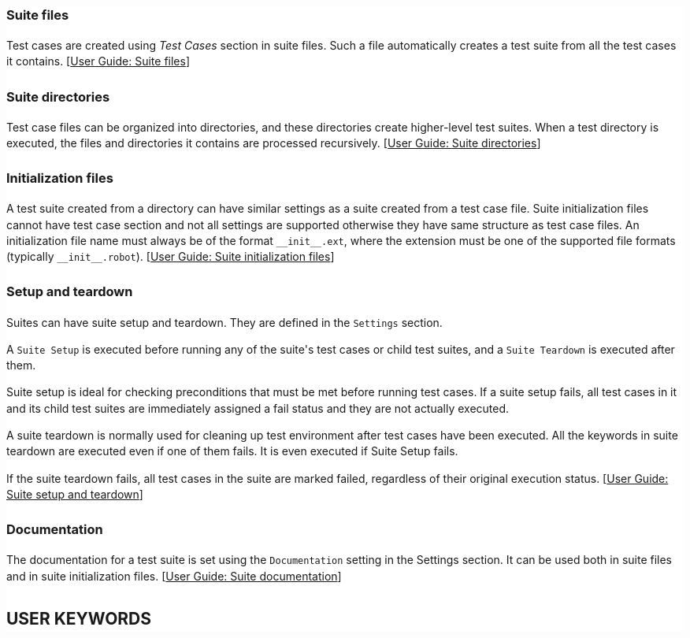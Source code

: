 ### Suite files

Test cases are created using _Test Cases_ section in suite files. 
Such a file automatically creates a test suite from all the test cases it contains. 
[[User Guide: Suite files][UG Suite files]]

### Suite directories

Test case files can be organized into directories, and these directories create higher-level test suites. 
When a test directory is executed, the files and directories it contains are processed recursively. 
[[User Guide: Suite directories][UG Suite directories]]

### Initialization files

A test suite created from a directory can have similar settings as a suite created from a test case file. 
Suite initialization files cannot have test case section and not all settings are supported otherwise they have same structure as test case files. 
An initialization file name must always be of the format `__init__.ext`, where the extension must be one of the supported file formats (typically `__init__.robot`). 
[[User Guide: Suite initialization files][UG Suite initialization files]]

### Setup and teardown

Suites can have suite setup and teardown. 
They are defined in the `Settings` section.  

A `Suite Setup` is executed before running any of the suite's test cases or child test suites, and a `Suite Teardown` is executed after them.  

Suite setup is ideal for checking preconditions that must be met before running test cases. 
If a suite setup fails, all test cases in it and its child test suites are immediately assigned a fail status and they are not actually executed.  

A suite teardown is normally used for cleaning up test environment after test cases have been executed. 
All the keywords in suite teardown are executed even if one of them fails. 
It is even executed if Suite Setup fails.  

If the suite teardown fails, all test cases in the suite are marked failed, regardless of their original execution status. 
[[User Guide: Suite setup and teardown][UG Suite setup and teardown]]

### Documentation

The documentation for a test suite is set using the `Documentation` setting in the Settings section. 
It can be used both in suite files and in suite initialization files. 
[[User Guide: Suite documentation][UG Suite documentation]] 

## USER KEYWORDS


[UG Supporting tools]: https://robotframework.org/robotframework/latest/RobotFrameworkUserGuide.html#post-processing-outputs
[UG Libdoc]: https://robotframework.org/robotframework/latest/RobotFrameworkUserGuide.html#library-documentation-tool-libdoc
[UG Using rebot]: https://robotframework.org/robotframework/latest/RobotFrameworkUserGuide.html#using-rebot
[UG Combining results]: https://robotframework.org/robotframework/latest/RobotFrameworkUserGuide.html#combining-outputs
[UG Merging outputs]: https://robotframework.org/robotframework/latest/RobotFrameworkUserGuide.html#merging-outputs
[UG Executing test case]: https://robotframework.org/robotframework/latest/RobotFrameworkUserGuide.html#executing-test-cases1
[UG Test and suite statuses]: https://robotframework.org/robotframework/latest/RobotFrameworkUserGuide.html#test-and-suite-statuses
[UG Execution flow]: https://robotframework.org/robotframework/latest/RobotFrameworkUserGuide.html#execution-flow
[UG Command line options]: https://robotframework.org/robotframework/latest/RobotFrameworkUserGuide.html#using-command-line-options
[UG: Output files]: https://robotframework.org/robotframework/latest/RobotFrameworkUserGuide.html#output-files
[UG Unix compatible result file]: https://robotframework.org/robotframework/latest/RobotFrameworkUserGuide.html#xunit-compatible-result-file
[UG Selecting test cases]: https://robotframework.org/robotframework/latest/RobotFrameworkUserGuide.html#selecting-test-cases
[UG Log levels]: https://robotframework.org/robotframework/latest/RobotFrameworkUserGuide.html#log-levels
[UG Log file]: https://robotframework.org/robotframework/latest/RobotFrameworkUserGuide.html#log-file
[UG Report file]: https://robotframework.org/robotframework/latest/RobotFrameworkUserGuide.html#report-file
[UG Executing individual files]: https://robotframework.org/robotframework/latest/RobotFrameworkUserGuide.html#executing-individual-files
[UG Selecting files by name or path]: https://robotframework.org/robotframework/latest/RobotFrameworkUserGuide.html#selecting-files-by-name-or-path
[UG Specifying test data to be executed]: https://robotframework.org/robotframework/latest/RobotFrameworkUserGuide.html#specifying-test-data-to-be-executed
[UG Variables]: https://robotframework.org/robotframework/latest/RobotFrameworkUserGuide.html#variables
[UG: Built-in variables]: https://robotframework.org/robotframework/latest/RobotFrameworkUserGuide.html#automatic-variables
[UG Dictionary variable syntax]: https://robotframework.org/robotframework/latest/RobotFrameworkUserGuide.html#dictionary-variable-syntax
[UG Using variables]: https://robotframework.org/robotframework/latest/RobotFrameworkUserGuide.html#using-variables-1
[UG Creating variables]: https://robotframework.org/robotframework/latest/RobotFrameworkUserGuide.html#creating-variables
[UG Return values from keywords]: https://robotframework.org/robotframework/latest/RobotFrameworkUserGuide.html#return-values-from-keywords
[UG Variable priorities and scope]: https://robotframework.org/robotframework/latest/RobotFrameworkUserGuide.html#variable-priorities-and-scopes
[UG Number variables]: https://robotframework.org/robotframework/latest/RobotFrameworkUserGuide.html#number-variables
[UG Boolean and None/null variables]: https://robotframework.org/robotframework/latest/RobotFrameworkUserGuide.html#boolean-and-none-null-variables
[UG Space and empty variables]: https://robotframework.org/robotframework/latest/RobotFrameworkUserGuide.html#space-and-empty-variables
[UG Operating-system variables]: https://robotframework.org/robotframework/latest/RobotFrameworkUserGuide.html#operating-system-variables
[UG Control structures]: https://robotframework.org/robotframework/latest/RobotFrameworkUserGuide.html#control-structures
[UG IF/ELSE syntax]: https://robotframework.org/robotframework/latest/RobotFrameworkUserGuide.html#if-else-syntax
[UG ELSE branches]: https://robotframework.org/robotframework/latest/RobotFrameworkUserGuide.html#else-branches
[UG ELSE/IF branches]: https://robotframework.org/robotframework/latest/RobotFrameworkUserGuide.html#else-if-branches
[UG FOR loops]: https://robotframework.org/robotframework/latest/RobotFrameworkUserGuide.html#for-loops
[UG While loops]: https://robotframework.org/robotframework/latest/RobotFrameworkUserGuide.html#while-loops
[UG Try/Except]: https://robotframework.org/robotframework/latest/RobotFrameworkUserGuide.html#try-except-syntax
[UG Loop control BREAK/CONTINUE]: https://robotframework.org/robotframework/latest/RobotFrameworkUserGuide.html#loop-control-using-break-and-continue
[UG Inline if]: https://robotframework.org/robotframework/latest/RobotFrameworkUserGuide.html#inline-if-1
[UG Evaluating expressions]: https://robotframework.org/robotframework/latest/RobotFrameworkUserGuide.html#evaluating-expressions
[UG Using test libraries]: https://robotframework.org/robotframework/latest/RobotFrameworkUserGuide.html#using-test-libraries
[UG Importing libraries]: https://robotframework.org/robotframework/latest/RobotFrameworkUserGuide.html#importing-libraries
[UG Using library name]: https://robotframework.org/robotframework/latest/RobotFrameworkUserGuide.html#using-library-name
[UG Using physical path to library]: https://robotframework.org/robotframework/latest/RobotFrameworkUserGuide.html#using-physical-path-to-library
[BuiltIn Library]: https://robotframework.org/robotframework/latest/libraries/BuiltIn.html
[UG Standard libraries]: https://robotframework.org/robotframework/latest/RobotFrameworkUserGuide.html#standard-libraries
[UG External libraries]: https://robotframework.org/robotframework/latest/RobotFrameworkUserGuide.html#external-libraries
[UG Library documentation tool]: https://robotframework.org/robotframework/latest/RobotFrameworkUserGuide.html#library-documentation-tool-libdoc
[UG Resource files]: https://robotframework.org/robotframework/latest/RobotFrameworkUserGuide.html#resource-files
[UG Taking resource files into use]: https://robotframework.org/robotframework/latest/RobotFrameworkUserGuide.html#taking-resource-files-into-use
[UG Resource file structure]: https://robotframework.org/robotframework/latest/RobotFrameworkUserGuide.html#resource-file-structure
[UG User keyword syntax]: https://robotframework.org/robotframework/latest/RobotFrameworkUserGuide.html#basic-syntax-2
[UG Settings in keyword section]: https://robotframework.org/robotframework/latest/RobotFrameworkUserGuide.html#settings-in-the-keyword-section
[UG Embedding arguments into keyword name]: https://robotframework.org/robotframework/latest/RobotFrameworkUserGuide.html#embedding-arguments-into-keyword-name
[UG User keyword return values]: https://robotframework.org/robotframework/latest/RobotFrameworkUserGuide.html#user-keyword-return-values
[UG User keyword arguments]: https://robotframework.org/robotframework/latest/RobotFrameworkUserGuide.html#user-keyword-arguments
[UG Default values with user keywords]: https://robotframework.org/robotframework/latest/RobotFrameworkUserGuide.html#default-values-with-user-keywords
[UG Creating test suites]: https://robotframework.org/robotframework/latest/RobotFrameworkUserGuide.html#creating-test-suites
[UG Suite files]: https://robotframework.org/robotframework/latest/RobotFrameworkUserGuide.html#suite-files
[UG Suite directories]: https://robotframework.org/robotframework/latest/RobotFrameworkUserGuide.html#suite-directories
[UG Suite initialization files]: https://robotframework.org/robotframework/latest/RobotFrameworkUserGuide.html#suite-initialization-files
[UG Suite setup and teardown]: https://robotframework.org/robotframework/latest/RobotFrameworkUserGuide.html#suite-setup-and-teardown
[UG Suite documentation]: https://robotframework.org/robotframework/latest/RobotFrameworkUserGuide.html#suite-documentation
[UG Test case syntax]: https://robotframework.org/robotframework/latest/RobotFrameworkUserGuide.html#test-case-syntax
[UG Keyword driven style]: https://robotframework.org/robotframework/latest/RobotFrameworkUserGuide.html#keyword-driven-style
[UG Data-driven style]: https://robotframework.org/robotframework/latest/RobotFrameworkUserGuide.html#data-driven-style
[UG BDD style]: https://robotframework.org/robotframework/latest/RobotFrameworkUserGuide.html#behavior-driven-style
[UG Using test libraries]: https://robotframework.org/robotframework/latest/RobotFrameworkUserGuide.html#using-test-libraries
[UG Using resources and variable files]: https://robotframework.org/robotframework/latest/RobotFrameworkUserGuide.html#resource-and-variable-files  
[UG Using arguments]: https://robotframework.org/robotframework/latest/RobotFrameworkUserGuide.html#using-arguments
[UG Embedding argument into keyword names]: https://robotframework.org/robotframework/latest/RobotFrameworkUserGuide.html#embedding-arguments-into-keyword-name
[UG Setup and teardown]: https://robotframework.org/robotframework/latest/RobotFrameworkUserGuide.html#test-setup-and-teardown
[UG Continue on failure]: https://robotframework.org/robotframework/latest/RobotFrameworkUserGuide.html#continuing-on-failure
[UG Test case naming and documentation]: https://robotframework.org/robotframework/latest/RobotFrameworkUserGuide.html#test-case-name-and-documentation
[UG Dividing data to several rows]: https://robotframework.org/robotframework/latest/RobotFrameworkUserGuide.html#dividing-data-to-several-rows
[UG Tagging test cases]: https://robotframework.org/robotframework/latest/RobotFrameworkUserGuide.html#tagging-test-cases
[UG Positional arguments]: https://robotframework.org/robotframework/latest/RobotFrameworkUserGuide.html#positional-arguments
[UG Named arguments]: https://robotframework.org/robotframework/latest/RobotFrameworkUserGuide.html#named-arguments
[UG Introduction]: https://robotframework.org/robotframework/latest/RobotFrameworkUserGuide.html#introduction
[UG High level architecture]: https://robotframework.org/robotframework/latest/RobotFrameworkUserGuide.html#high-level-architecture
[UG Creating tasks]: https://robotframework.org/robotframework/latest/RobotFrameworkUserGuide.html#creating-tasks
[Robot Framework Style Guide]: https://docs.robotframework.org/docs/style_guide/guide
[How to write good test cases]: https://github.com/robotframework/HowToWriteGoodTestCases/blob/master/HowToWriteGoodTestCases.rst